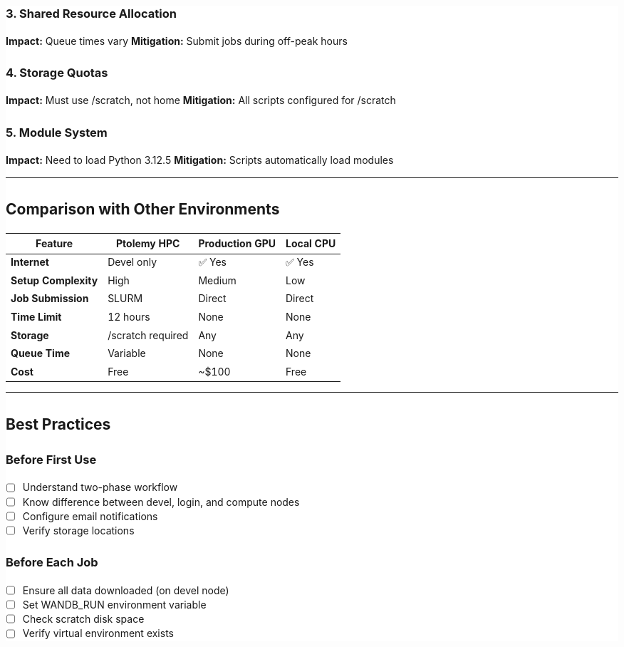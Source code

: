 ### 3. Shared Resource Allocation

**Impact:** Queue times vary
**Mitigation:** Submit jobs during off-peak hours

### 4. Storage Quotas

**Impact:** Must use /scratch, not home
**Mitigation:** All scripts configured for /scratch

### 5. Module System

**Impact:** Need to load Python 3.12.5
**Mitigation:** Scripts automatically load modules

---

## Comparison with Other Environments

| Feature              | Ptolemy HPC       | Production GPU | Local CPU |
| -------------------- | ----------------- | -------------- | --------- |
| **Internet**         | Devel only        | ✅ Yes         | ✅ Yes    |
| **Setup Complexity** | High              | Medium         | Low       |
| **Job Submission**   | SLURM             | Direct         | Direct    |
| **Time Limit**       | 12 hours          | None           | None      |
| **Storage**          | /scratch required | Any            | Any       |
| **Queue Time**       | Variable          | None           | None      |
| **Cost**             | Free              | ~$100          | Free      |

---

## Best Practices

### Before First Use

- [ ] Understand two-phase workflow
- [ ] Know difference between devel, login, and compute nodes
- [ ] Configure email notifications
- [ ] Verify storage locations

### Before Each Job

- [ ] Ensure all data downloaded (on devel node)
- [ ] Set WANDB_RUN environment variable
- [ ] Check scratch disk space
- [ ] Verify virtual environment exists
